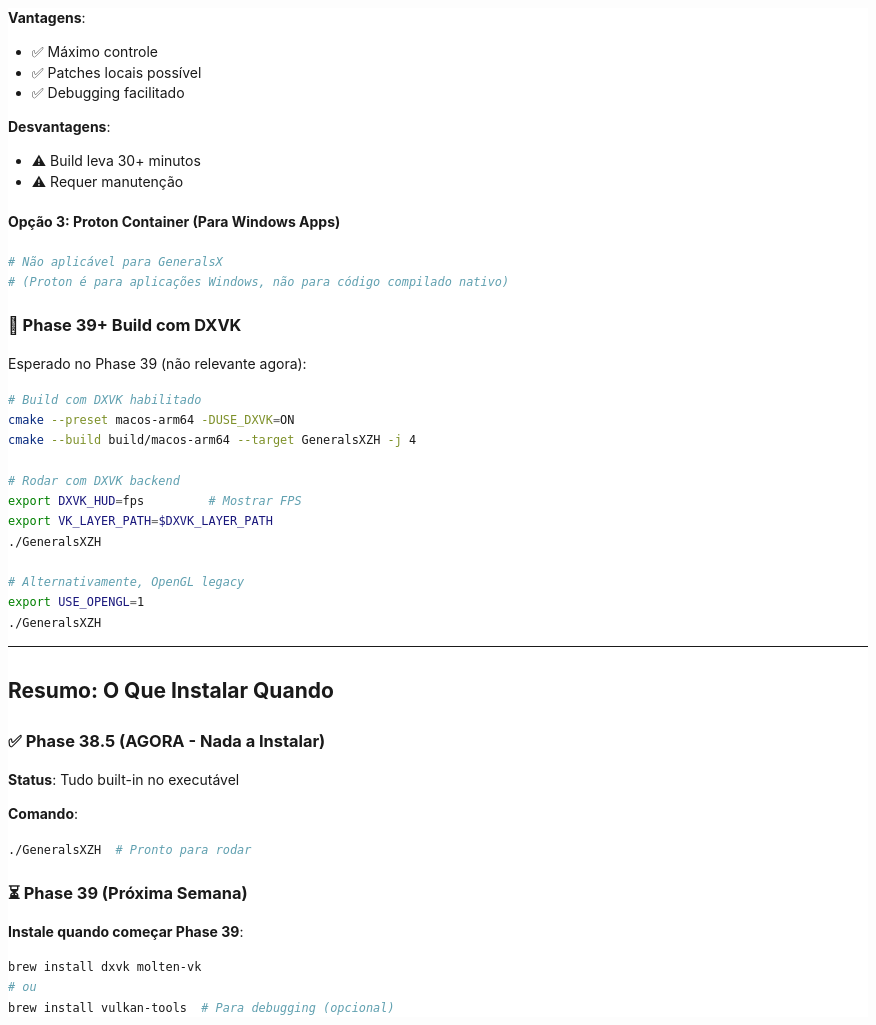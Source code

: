 **Vantagens**:
- ✅ Máximo controle
- ✅ Patches locais possível
- ✅ Debugging facilitado

**Desvantagens**:
- ⚠️ Build leva 30+ minutos
- ⚠️ Requer manutenção

#### Opção 3: Proton Container (Para Windows Apps)

```bash
# Não aplicável para GeneralsX
# (Proton é para aplicações Windows, não para código compilado nativo)
```

### 🔧 Phase 39+ Build com DXVK

Esperado no Phase 39 (não relevante agora):

```bash
# Build com DXVK habilitado
cmake --preset macos-arm64 -DUSE_DXVK=ON
cmake --build build/macos-arm64 --target GeneralsXZH -j 4

# Rodar com DXVK backend
export DXVK_HUD=fps         # Mostrar FPS
export VK_LAYER_PATH=$DXVK_LAYER_PATH
./GeneralsXZH

# Alternativamente, OpenGL legacy
export USE_OPENGL=1
./GeneralsXZH
```

---

## Resumo: O Que Instalar Quando

### ✅ Phase 38.5 (AGORA - Nada a Instalar)

**Status**: Tudo built-in no executável

**Comando**:
```bash
./GeneralsXZH  # Pronto para rodar
```

### ⏳ Phase 39 (Próxima Semana)

**Instale quando começar Phase 39**:
```bash
brew install dxvk molten-vk
# ou
brew install vulkan-tools  # Para debugging (opcional)
```
